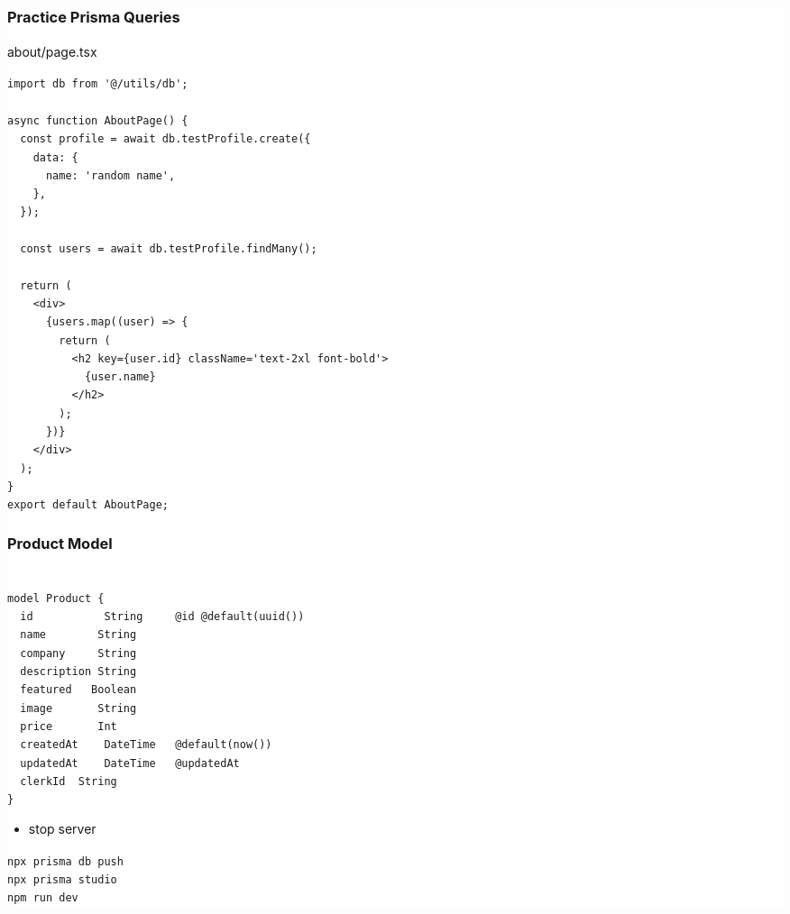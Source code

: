 ### Practice Prisma Queries

about/page.tsx

```tsx
import db from '@/utils/db';

async function AboutPage() {
  const profile = await db.testProfile.create({
    data: {
      name: 'random name',
    },
  });

  const users = await db.testProfile.findMany();

  return (
    <div>
      {users.map((user) => {
        return (
          <h2 key={user.id} className='text-2xl font-bold'>
            {user.name}
          </h2>
        );
      })}
    </div>
  );
}
export default AboutPage;
```

### Product Model

```prisma

model Product {
  id           String     @id @default(uuid())
  name        String
  company     String
  description String
  featured   Boolean
  image       String
  price       Int
  createdAt    DateTime   @default(now())
  updatedAt    DateTime   @updatedAt
  clerkId  String
}

```

- stop server

```bash
npx prisma db push
npx prisma studio
npm run dev
```
